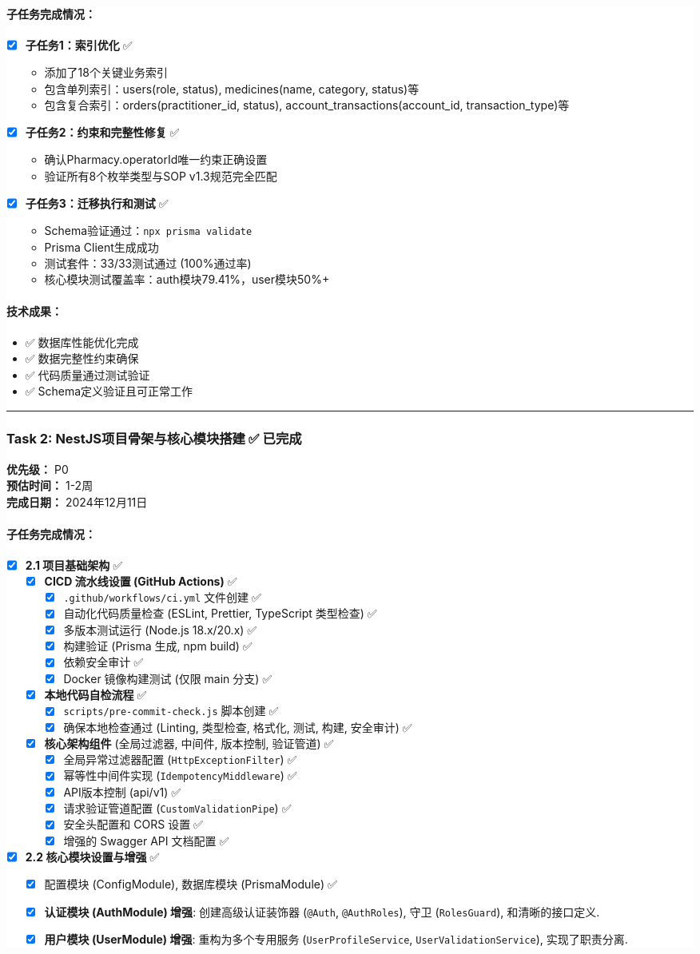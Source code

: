 #### 子任务完成情况：
- [x] **子任务1：索引优化** ✅
  - 添加了18个关键业务索引
  - 包含单列索引：users(role, status), medicines(name, category, status)等
  - 包含复合索引：orders(practitioner_id, status), account_transactions(account_id, transaction_type)等
  
- [x] **子任务2：约束和完整性修复** ✅
  - 确认Pharmacy.operatorId唯一约束正确设置
  - 验证所有8个枚举类型与SOP v1.3规范完全匹配
  
- [x] **子任务3：迁移执行和测试** ✅
  - Schema验证通过：`npx prisma validate`
  - Prisma Client生成成功
  - 测试套件：33/33测试通过 (100%通过率)
  - 核心模块测试覆盖率：auth模块79.41%，user模块50%+

#### 技术成果：
- ✅ 数据库性能优化完成
- ✅ 数据完整性约束确保
- ✅ 代码质量通过测试验证
- ✅ Schema定义验证且可正常工作

---

### Task 2: NestJS项目骨架与核心模块搭建 ✅ **已完成**
**优先级：** P0  
**预估时间：** 1-2周  
**完成日期：** 2024年12月11日  

#### 子任务完成情况：
- [x] **2.1 项目基础架构** ✅
  - [x] **CICD 流水线设置 (GitHub Actions)** ✅
    - [x] `.github/workflows/ci.yml` 文件创建 ✅
    - [x] 自动化代码质量检查 (ESLint, Prettier, TypeScript 类型检查) ✅
    - [x] 多版本测试运行 (Node.js 18.x/20.x) ✅
    - [x] 构建验证 (Prisma 生成, npm build) ✅
    - [x] 依赖安全审计 ✅
    - [x] Docker 镜像构建测试 (仅限 main 分支) ✅
  - [x] **本地代码自检流程** ✅
    - [x] `scripts/pre-commit-check.js` 脚本创建 ✅
    - [x] 确保本地检查通过 (Linting, 类型检查, 格式化, 测试, 构建, 安全审计) ✅
  - [x] **核心架构组件** (全局过滤器, 中间件, 版本控制, 验证管道) ✅
    - [x] 全局异常过滤器配置 (`HttpExceptionFilter`) ✅
    - [x] 幂等性中间件实现 (`IdempotencyMiddleware`) ✅
    - [x] API版本控制 (api/v1) ✅
    - [x] 请求验证管道配置 (`CustomValidationPipe`) ✅
    - [x] 安全头配置和 CORS 设置 ✅
    - [x] 增强的 Swagger API 文档配置 ✅
  
- [x] **2.2 核心模块设置与增强** ✅
  - [x] 配置模块 (ConfigModule), 数据库模块 (PrismaModule) ✅
  - [x] **认证模块 (AuthModule) 增强**: 创建高级认证装饰器 (`@Auth`, `@AuthRoles`), 守卫 (`RolesGuard`), 和清晰的接口定义.
  - [x] **用户模块 (UserModule) 增强**: 重构为多个专用服务 (`UserProfileService`, `UserValidationService`), 实现了职责分离.
  